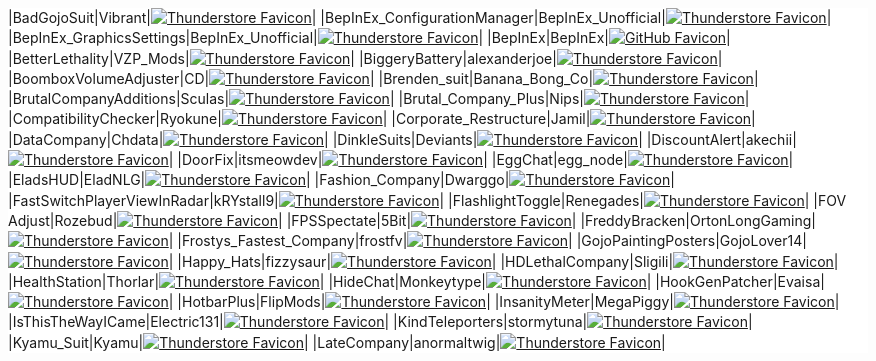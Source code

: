 |BadGojoSuit|Vibrant|[![Thunderstore Favicon](https://thunderstore.io/favicon.ico)](https://thunderstore.io/c/lethal-company/p/Vibrant/BadGojoSuit)|
|BepInEx_ConfigurationManager|BepInEx_Unofficial|[![Thunderstore Favicon](https://thunderstore.io/favicon.ico)](https://thunderstore.io/c/lethal-company/p/BepInEx_Unofficial/BepInEx_ConfigurationManager)|
|BepInEx_GraphicsSettings|BepInEx_Unofficial|[![Thunderstore Favicon](https://thunderstore.io/favicon.ico)](https://thunderstore.io/c/lethal-company/p/BepInEx_Unofficial/BepInEx_GraphicsSettings)|
|BepInEx|BepInEx|[![GitHub Favicon](https://github.githubassets.com/favicons/favicon-dark.png)](https://github.com/BepInEx)|
|BetterLethality|VZP_Mods|[![Thunderstore Favicon](https://thunderstore.io/favicon.ico)](https://thunderstore.io/c/lethal-company/p/VZP_Mods/BetterLethality)|
|BiggeryBattery|alexanderjoe|[![Thunderstore Favicon](https://thunderstore.io/favicon.ico)](https://thunderstore.io/c/lethal-company/p/alexanderjoe/BiggeryBattery)|
|BoomboxVolumeAdjuster|CD|[![Thunderstore Favicon](https://thunderstore.io/favicon.ico)](https://thunderstore.io/c/lethal-company/p/CD/BoomboxVolumeAdjuster)|
|Brenden_suit|Banana_Bong_Co|[![Thunderstore Favicon](https://thunderstore.io/favicon.ico)](https://thunderstore.io/c/lethal-company/p/Banana_Bong_Co/Brenden_suit)|
|BrutalCompanyAdditions|Sculas|[![Thunderstore Favicon](https://thunderstore.io/favicon.ico)](https://thunderstore.io/c/lethal-company/p/Sculas/BrutalCompanyAdditions)|
|Brutal_Company_Plus|Nips|[![Thunderstore Favicon](https://thunderstore.io/favicon.ico)](https://thunderstore.io/c/lethal-company/p/Nips/Brutal_Company_Plus)|
|CompatibilityChecker|Ryokune|[![Thunderstore Favicon](https://thunderstore.io/favicon.ico)](https://thunderstore.io/c/lethal-company/p/Ryokune/CompatibilityChecker)|
|Corporate_Restructure|Jamil|[![Thunderstore Favicon](https://thunderstore.io/favicon.ico)](https://thunderstore.io/c/lethal-company/p/Jamil/Corporate_Restructure)|
|DataCompany|Chdata|[![Thunderstore Favicon](https://thunderstore.io/favicon.ico)](https://thunderstore.io/c/lethal-company/p/Chdata/DataCompany)|
|DinkleSuits|Deviants|[![Thunderstore Favicon](https://thunderstore.io/favicon.ico)](https://thunderstore.io/c/lethal-company/p/Deviants/DinkleSuits)|
|DiscountAlert|akechii|[![Thunderstore Favicon](https://thunderstore.io/favicon.ico)](https://thunderstore.io/c/lethal-company/p/akechii/DiscountAlert)|
|DoorFix|itsmeowdev|[![Thunderstore Favicon](https://thunderstore.io/favicon.ico)](https://thunderstore.io/c/lethal-company/p/itsmeowdev/DoorFix)|
|EggChat|egg_node|[![Thunderstore Favicon](https://thunderstore.io/favicon.ico)](https://thunderstore.io/c/lethal-company/p/egg_node/EggChat)|
|EladsHUD|EladNLG|[![Thunderstore Favicon](https://thunderstore.io/favicon.ico)](https://thunderstore.io/c/lethal-company/p/EladNLG/EladsHUD)|
|Fashion_Company|Dwarggo|[![Thunderstore Favicon](https://thunderstore.io/favicon.ico)](https://thunderstore.io/c/lethal-company/p/Dwarggo/Fashion_Company)|
|FastSwitchPlayerViewInRadar|kRYstall9|[![Thunderstore Favicon](https://thunderstore.io/favicon.ico)](https://thunderstore.io/c/lethal-company/p/kRYstall9/FastSwitchPlayerViewInRadar)|
|FlashlightToggle|Renegades|[![Thunderstore Favicon](https://thunderstore.io/favicon.ico)](https://thunderstore.io/c/lethal-company/p/Renegades/FlashlightToggle)|
|FOV Adjust|Rozebud|[![Thunderstore Favicon](https://thunderstore.io/favicon.ico)](https://thunderstore.io/c/lethal-company/p/Rozebud/FOV_Adjust)|
|FPSSpectate|5Bit|[![Thunderstore Favicon](https://thunderstore.io/favicon.ico)](https://thunderstore.io/c/lethal-company/p/5Bit/FPSSpectate)|
|FreddyBracken|OrtonLongGaming|[![Thunderstore Favicon](https://thunderstore.io/favicon.ico)](https://thunderstore.io/c/lethal-company/p/OrtonLongGaming/FreddyBracken)|
|Frostys_Fastest_Company|frostfv|[![Thunderstore Favicon](https://thunderstore.io/favicon.ico)](https://thunderstore.io/c/lethal-company/p/frostfv/Frostys_Fastest_Company)|
|GojoPaintingPosters|GojoLover14|[![Thunderstore Favicon](https://thunderstore.io/favicon.ico)](https://thunderstore.io/c/lethal-company/p/GojoLover14/GojoPaintingPosters)|
|Happy_Hats|fizzysaur|[![Thunderstore Favicon](https://thunderstore.io/favicon.ico)](https://thunderstore.io/c/lethal-company/p/fizzysaur/Happy_Hats)|
|HDLethalCompany|Sligili|[![Thunderstore Favicon](https://thunderstore.io/favicon.ico)](https://thunderstore.io/c/lethal-company/p/Sligili/HDLethalCompany)|
|HealthStation|Thorlar|[![Thunderstore Favicon](https://thunderstore.io/favicon.ico)](https://thunderstore.io/c/lethal-company/p/Thorlar/HealthStation)|
|HideChat|Monkeytype|[![Thunderstore Favicon](https://thunderstore.io/favicon.ico)](https://thunderstore.io/c/lethal-company/p/Monkeytype/HideChat)|
|HookGenPatcher|Evaisa|[![Thunderstore Favicon](https://thunderstore.io/favicon.ico)](https://thunderstore.io/c/lethal-company/p/Evaisa/HookGenPatcher)|
|HotbarPlus|FlipMods|[![Thunderstore Favicon](https://thunderstore.io/favicon.ico)](https://thunderstore.io/c/lethal-company/p/FlipMods/HotbarPlus)|
|InsanityMeter|MegaPiggy|[![Thunderstore Favicon](https://thunderstore.io/favicon.ico)](https://thunderstore.io/c/lethal-company/p/MegaPiggy/InsanityMeter)|
|IsThisTheWayICame|Electric131|[![Thunderstore Favicon](https://thunderstore.io/favicon.ico)](https://thunderstore.io/c/lethal-company/p/Electric131/IsThisTheWayICame)|
|KindTeleporters|stormytuna|[![Thunderstore Favicon](https://thunderstore.io/favicon.ico)](https://thunderstore.io/c/lethal-company/p/stormytuna/KindTeleporters)|
|Kyamu_Suit|Kyamu|[![Thunderstore Favicon](https://thunderstore.io/favicon.ico)](https://thunderstore.io/c/lethal-company/p/Kyamu/Kyamu_Suit)|
|LateCompany|anormaltwig|[![Thunderstore Favicon](https://thunderstore.io/favicon.ico)](https://thunderstore.io/c/lethal-company/p/anormaltwig/LateCompany)|